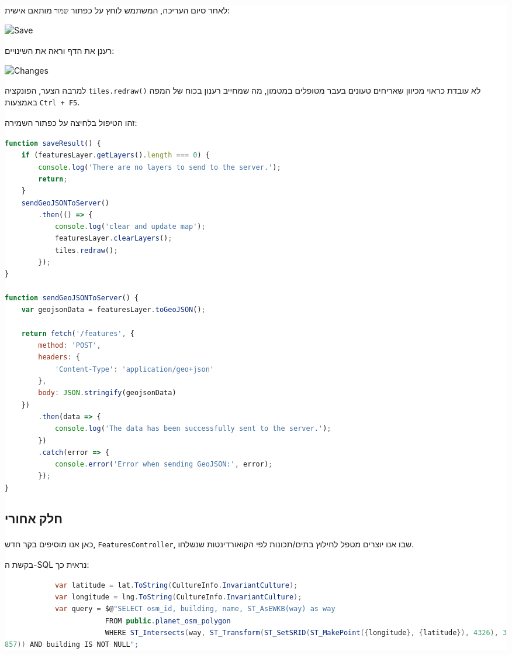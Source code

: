 לאחר סיום העריכה, המשתמש לוחץ על כפתור `שמור` מותאם אישית:

![Save](save-btn.png)

רענן את הדף וראה את השינויים:

![Changes](changes.png)

למרבה הצער, הפונקציה `tiles.redraw()` לא עובדת כראוי מכיוון שאריחים טעונים בעבר מטופלים במטמון, מה שמחייב רענון בכוח של המפה באמצעות `Ctrl + F5`.

זהו הטיפול בלחיצה על כפתור השמירה:
```javascript
function saveResult() {
    if (featuresLayer.getLayers().length === 0) {
        console.log('There are no layers to send to the server.');
        return;
    }
    sendGeoJSONToServer()
        .then(() => {
            console.log('clear and update map');
            featuresLayer.clearLayers();
            tiles.redraw();
        });
}

function sendGeoJSONToServer() {
    var geojsonData = featuresLayer.toGeoJSON();

    return fetch('/features', {
        method: 'POST',
        headers: {
            'Content-Type': 'application/geo+json'
        },
        body: JSON.stringify(geojsonData)
    })
        .then(data => {
            console.log('The data has been successfully sent to the server.');
        })
        .catch(error => {
            console.error('Error when sending GeoJSON:', error);
        });
}
```

## חלק אחורי

כאן אנו מוסיפים בקר חדש, `FeaturesController`, שבו אנו יוצרים מטפל לחילוץ בתים/תכונות לפי הקואורדינטות שנשלחו.

בקשת ה-SQL נראית כך:

```csharp
            var latitude = lat.ToString(CultureInfo.InvariantCulture);
            var longitude = lng.ToString(CultureInfo.InvariantCulture);
            var query = $@"SELECT osm_id, building, name, ST_AsEWKB(way) as way
                        FROM public.planet_osm_polygon
                        WHERE ST_Intersects(way, ST_Transform(ST_SetSRID(ST_MakePoint({longitude}, {latitude}), 4326), 3857)) AND building IS NOT NULL";
```
